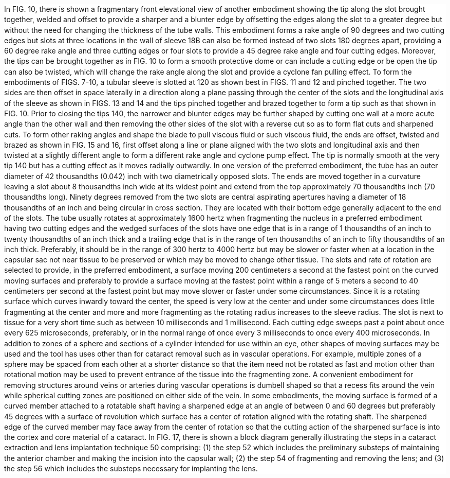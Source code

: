 In FIG. 10, there is shown a fragmentary front elevational view of another embodiment showing the tip along the slot brought together, welded and offset to provide a sharper and a blunter edge by offsetting the edges along the slot to a greater degree but without the need for changing the thickness of the tube walls. This embodiment forms a rake angle of 90 degrees and two cutting edges but slots at three locations in the wall of sleeve 18B can also be formed instead of two slots 180 degrees apart, providing a 60 degree rake angle and three cutting edges or four slots to provide a 45 degree rake angle and four cutting edges. Moreover, the tips can be brought together as in FIG. 10 to form a smooth protective dome or can include a cutting edge or be open the tip can also be twisted, which will change the rake angle along the slot and provide a cyclone fan pulling effect.
To form the embodiments of FIGS. 7-10, a tubular sleeve is slotted at 120 as shown best in FIGS. 11 and 12 and pinched together. The two sides are then offset in space laterally in a direction along a plane passing through the center of the slots and the longitudinal axis of the sleeve as shown in FIGS. 13 and 14 and the tips pinched together and brazed together to form a tip such as that shown in FIG. 10. Prior to closing the tips 140, the narrower and blunter edges may be further shaped by cutting one wall at a more acute angle than the other wall and then removing the other sides of the slot with a reverse cut so as to form flat cuts and sharpened cuts.
To form other raking angles and shape the blade to pull viscous fluid or such viscous fluid, the ends are offset, twisted and brazed as shown in FIG. 15 and 16, first offset along a line or plane aligned with the two slots and longitudinal axis and then twisted at a slightly different angle to form a different rake angle and cyclone pump effect. The tip is normally smooth at the very tip 140 but has a cutting effect as it moves radially outwardly.
In one version of the preferred embodiment, the tube has an outer diameter of 42 thousandths (0.042) inch with two diametrically opposed slots. The ends are moved together in a curvature leaving a slot about 8 thousandths inch wide at its widest point and extend from the top approximately 70 thousandths inch (70 thousandths long). Ninety degrees removed from the two slots are central aspirating apertures having a diameter of 18 thousandths of an inch and being circular in cross section. They are located with their bottom edge generally adjacent to the end of the slots.
The tube usually rotates at approximately 1600 hertz when fragmenting the nucleus in a preferred embodiment having two cutting edges and the wedged surfaces of the slots have one edge that is in a range of 1 thousandths of an inch to twenty thousandths of an inch thick and a trailing edge that is in the range of ten thousandths of an inch to fifty thousandths of an inch thick. Preferably, it should be in the range of 300 hertz to 4000 hertz but may be slower or faster when at a location in the capsular sac not near tissue to be preserved or which may be moved to change other tissue. The slots and rate of rotation are selected to provide, in the preferred embodiment, a surface moving 200 centimeters a second at the fastest point on the curved moving surfaces and preferably to provide a surface moving at the fastest point within a range of 5 meters a second to 40 centimeters per second at the fastest point but may move slower or faster under some circumstances.
Since it is a rotating surface which curves inwardly toward the center, the speed is very low at the center and under some circumstances does little fragmenting at the center and more and more fragmenting as the rotating radius increases to the sleeve radius. The slot is next to tissue for a very short time such as between 10 milliseconds and 1 millisecond. Each cutting edge sweeps past a point about once every 625 microseconds, preferably, or in the normal range of once every 3 milliseconds to once every 400 microseconds.
In addition to zones of a sphere and sections of a cylinder intended for use within an eye, other shapes of moving surfaces may be used and the tool has uses other than for cataract removal such as in vascular operations. For example, multiple zones of a sphere may be spaced from each other at a shorter distance so that the item need not be rotated as fast and motion other than rotational motion may be used to prevent entrance of the tissue into the fragmenting zone. A convenient embodiment for removing structures around veins or arteries during vascular operations is dumbell shaped so that a recess fits around the vein while spherical cutting zones are positioned on either side of the vein.
In some embodiments, the moving surface is formed of a curved member attached to a rotatable shaft having a sharpened edge at an angle of between 0 and 60 degrees but preferably 45 degrees with a surface of revolution which surface has a center of rotation aligned with the rotating shaft. The sharpened edge of the curved member may face away from the center of rotation so that the cutting action of the sharpened surface is into the cortex and core material of a cataract.
In FIG. 17, there is shown a block diagram generally illustrating the steps in a cataract extraction and lens implantation technique 50 comprising: (1) the step 52 which includes the preliminary substeps of maintaining the anterior chamber and making the incision into the capsular wall; (2) the step 54 of fragmenting and removing the lens; and (3) the step 56 which includes the substeps necessary for implanting the lens.